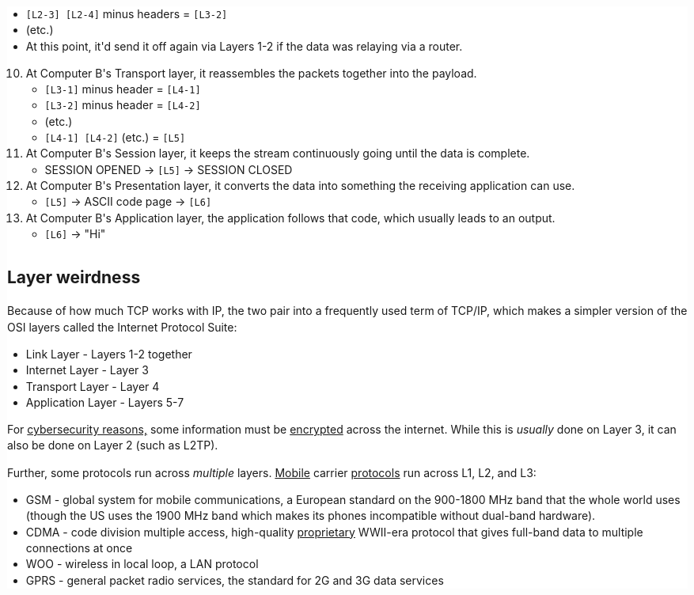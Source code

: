    - `[L2-3] [L2-4]` minus headers = `[L3-2]`
   - (etc.)
   - At this point, it'd send it off again via Layers 1-2 if the data was relaying via a router.
10. At Computer B's Transport layer, it reassembles the packets together into the payload.
    - `[L3-1]` minus header = `[L4-1]`
    - `[L3-2]` minus header = `[L4-2]`
    - (etc.)
    - `[L4-1] [L4-2]` (etc.) = `[L5]`
11. At Computer B's Session layer, it keeps the stream continuously going until the data is complete.
    - SESSION OPENED -> `[L5]` -> SESSION CLOSED
12. At Computer B's Presentation layer, it converts the data into something the receiving application can use.
    - `[L5]` -> ASCII code page -> `[L6]`
13. At Computer B's Application layer, the application follows that code, which usually leads to an output.
    - `[L6]` -> "Hi"

## Layer weirdness

Because of how much TCP works with IP, the two pair into a frequently used term of TCP/IP, which makes a simpler version of the OSI layers called the Internet Protocol Suite:

- Link Layer - Layers 1-2 together
- Internet Layer - Layer 3
- Transport Layer - Layer 4
- Application Layer - Layers 5-7

For [cybersecurity reasons,](computers-cysec.md) some information must be [encrypted](encryption.md) across the internet. While this is *usually* done on Layer 3, it can also be done on Layer 2 (such as L2TP).

Further, some protocols run across *multiple* layers. [Mobile](engineering-radio.md) carrier [protocols](standards-computers.md) run across L1, L2, and L3:

- GSM - global system for mobile communications, a European standard on the 900-1800 MHz band that the whole world uses (though the US uses the 1900 MHz band which makes its phones incompatible without dual-band hardware).
- CDMA - code division multiple access, high-quality [proprietary](legal-ip-floss.md) WWII-era protocol that gives full-band data to multiple connections at once
- WOO - wireless in local loop, a LAN protocol
- GPRS - general packet radio services, the standard for 2G and 3G data services
